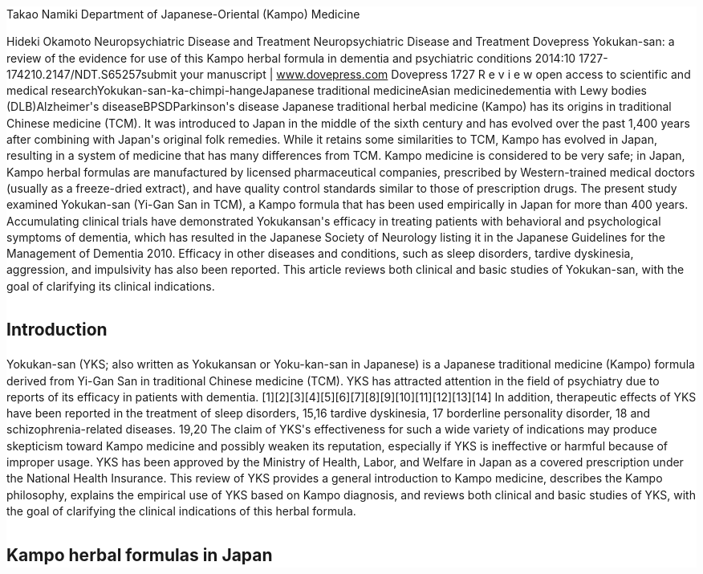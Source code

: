 
Takao Namiki 
Department of Japanese-Oriental (Kampo) Medicine


Hideki Okamoto 
Neuropsychiatric Disease and Treatment Neuropsychiatric Disease and Treatment Dovepress Yokukan-san: a review of the evidence for use of this Kampo herbal formula in dementia and psychiatric conditions
2014:10 1727-174210.2147/NDT.S65257submit your manuscript | www.dovepress.com Dovepress 1727 R e v i e w open access to scientific and medical researchYokukan-san-ka-chimpi-hangeJapanese traditional medicineAsian medicinedementia with Lewy bodies (DLB)Alzheimer's diseaseBPSDParkinson's disease
Japanese traditional herbal medicine (Kampo) has its origins in traditional Chinese medicine (TCM). It was introduced to Japan in the middle of the sixth century and has evolved over the past 1,400 years after combining with Japan's original folk remedies. While it retains some similarities to TCM, Kampo has evolved in Japan, resulting in a system of medicine that has many differences from TCM. Kampo medicine is considered to be very safe; in Japan, Kampo herbal formulas are manufactured by licensed pharmaceutical companies, prescribed by Western-trained medical doctors (usually as a freeze-dried extract), and have quality control standards similar to those of prescription drugs. The present study examined Yokukan-san (Yi-Gan San in TCM), a Kampo formula that has been used empirically in Japan for more than 400 years. Accumulating clinical trials have demonstrated Yokukansan's efficacy in treating patients with behavioral and psychological symptoms of dementia, which has resulted in the Japanese Society of Neurology listing it in the Japanese Guidelines for the Management of Dementia 2010. Efficacy in other diseases and conditions, such as sleep disorders, tardive dyskinesia, aggression, and impulsivity has also been reported. This article reviews both clinical and basic studies of Yokukan-san, with the goal of clarifying its clinical indications.

## Introduction

Yokukan-san (YKS; also written as Yokukansan or Yoku-kan-san in Japanese) is a Japanese traditional medicine (Kampo) formula derived from Yi-Gan San in traditional Chinese medicine (TCM). YKS has attracted attention in the field of psychiatry due to reports of its efficacy in patients with dementia. [1][2][3][4][5][6][7][8][9][10][11][12][13][14] In addition, therapeutic effects of YKS have been reported in the treatment of sleep disorders, 15,16 tardive dyskinesia, 17 borderline personality disorder, 18 and schizophrenia-related diseases. 19,20 The claim of YKS's effectiveness for such a wide variety of indications may produce skepticism toward Kampo medicine and possibly weaken its reputation, especially if YKS is ineffective or harmful because of improper usage. YKS has been approved by the Ministry of Health, Labor, and Welfare in Japan as a covered prescription under the National Health Insurance. This review of YKS provides a general introduction to Kampo medicine, describes the Kampo philosophy, explains the empirical use of YKS based on Kampo diagnosis, and reviews both clinical and basic studies of YKS, with the goal of clarifying the clinical indications of this herbal formula.


## Kampo herbal formulas in Japan
